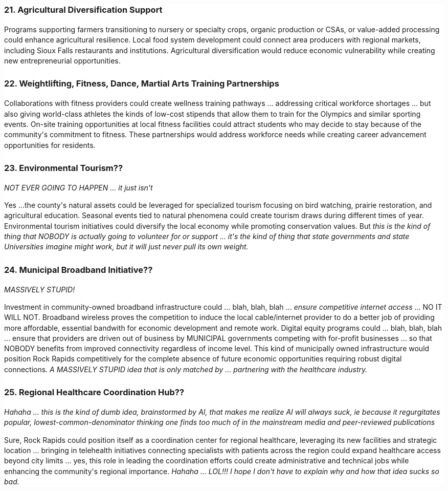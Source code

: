 ### 21. Agricultural Diversification Support

Programs supporting farmers transitioning to nursery or specialty crops, organic production or CSAs, or value-added processing could enhance agricultural resilience. Local food system development could connect area producers with regional markets, including Sioux Falls restaurants and institutions. Agricultural diversification would reduce economic vulnerability while creating new entrepreneurial opportunities.


### 22. Weightlifting, Fitness, Dance, Martial Arts Training Partnerships

Collaborations with fitness providers could create wellness training pathways ... addressing critical workforce shortages ... but also giving world-class athletes the kinds of low-cost stipends that allow them to train for the Olympics and similar sporting events. On-site training opportunities at local fitness facilities could attract students who may decide to stay because of the community's commitment to fitness. These partnerships would address workforce needs while creating career advancement opportunities for residents.

### 23. Environmental Tourism??

*NOT EVER GOING TO HAPPEN ... it just isn't*

Yes ...the county's natural assets could be leveraged for specialized tourism focusing on bird watching, prairie restoration, and agricultural education. Seasonal events tied to natural phenomena could create tourism draws during different times of year. Environmental tourism initiatives could diversify the local economy while promoting conservation values.  But *this is the kind of thing that NOBODY is actually going to volunteer for or support ... it's the kind of thing that state governments and state Universities imagine might work, but it will just never pull its own weight.*


### 24. Municipal Broadband Initiative??

*MASSIVELY STUPID!*

Investment in community-owned broadband infrastructure could ... blah, blah, blah ... *ensure competitive internet access* ... NO IT WILL NOT. Broadband wireless proves the competition to induce the local cable/internet provider to do a better job of providing more affordable, essential bandwith for economic development and remote work. Digital equity programs could ... blah, blah, blah ... ensure that providers are driven out of business by MUNICIPAL governments competing with for-profit businesses ... so that NOBODY benefits from improved connectivity regardless of income level. This kind of municipally owned infrastructure would position Rock Rapids competitively for the complete absence of future economic opportunities requiring robust digital connections. *A MASSIVELY STUPID idea that is only matched by ... partnering with the healthcare industry.*

### 25. Regional Healthcare Coordination Hub??

*Hahaha ... this is the kind of dumb idea, brainstormed by AI, that makes me realize AI will always suck, ie because it regurgitates popular, lowest-common-denominator thinking one finds too much of in the mainstream media and peer-reviewed publications* 

Sure, Rock Rapids could position itself as a coordination center for regional healthcare, leveraging its new facilities and strategic location ... bringing in telehealth initiatives connecting specialists with patients across the region could expand healthcare access beyond city limits ... yes, this role in leading the coordination efforts could create administrative and technical jobs while enhancing the community's regional importance.  *Hahaha ... LOL!!! I hope I don't have to explain why and how that idea sucks so bad.*
